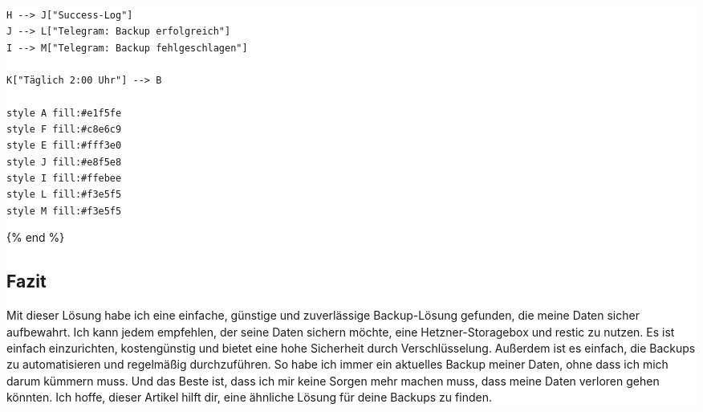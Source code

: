     H --> J["Success-Log"]
    J --> L["Telegram: Backup erfolgreich"]
    I --> M["Telegram: Backup fehlgeschlagen"]
    
    K["Täglich 2:00 Uhr"] --> B
    
    style A fill:#e1f5fe
    style F fill:#c8e6c9
    style E fill:#fff3e0
    style J fill:#e8f5e8
    style I fill:#ffebee
    style L fill:#f3e5f5
    style M fill:#f3e5f5

{% end %}

## Fazit
Mit dieser Lösung habe ich eine einfache, günstige und zuverlässige Backup-Lösung gefunden, die meine Daten sicher aufbewahrt. Ich kann jedem empfehlen, der seine Daten sichern möchte, eine Hetzner-Storagebox und restic zu nutzen. Es ist einfach einzurichten, kostengünstig und bietet eine hohe Sicherheit durch Verschlüsselung. Außerdem ist es einfach, die Backups zu automatisieren und regelmäßig durchzuführen. So habe ich immer ein aktuelles Backup meiner Daten, ohne dass ich mich darum kümmern muss. Und das Beste ist, dass ich mir keine Sorgen mehr machen muss, dass meine Daten verloren gehen könnten. Ich hoffe, dieser Artikel hilft dir, eine ähnliche Lösung für deine Backups zu finden.